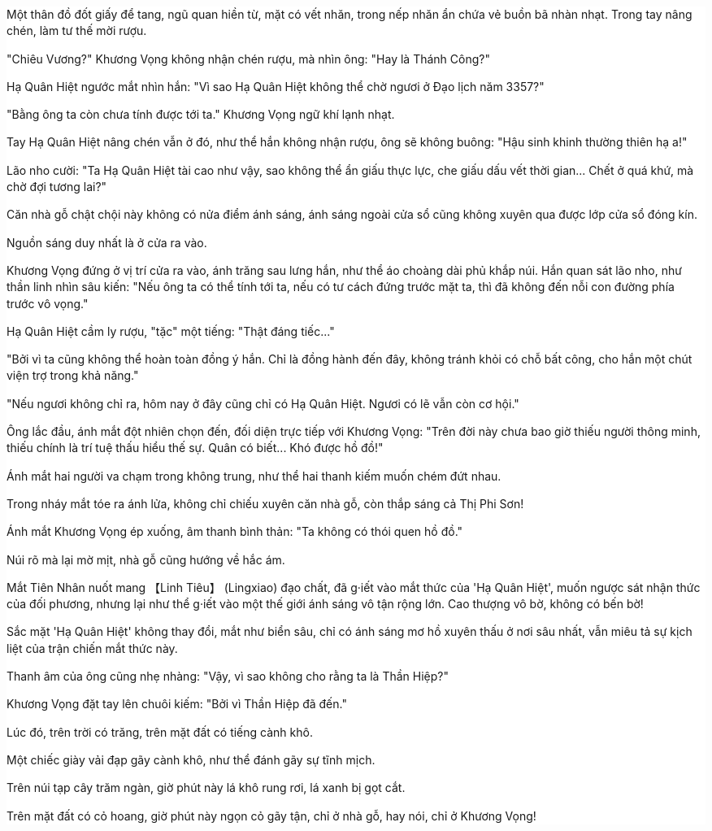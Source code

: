 Một thân đồ đốt giấy để tang, ngũ quan hiền từ, mặt có vết nhăn, trong nếp nhăn ẩn chứa vẻ buồn bã nhàn nhạt. Trong tay nâng chén, làm tư thế mời rượu.

"Chiêu Vương?" Khương Vọng không nhận chén rượu, mà nhìn ông: "Hay là Thánh Công?"

Hạ Quân Hiệt ngước mắt nhìn hắn: "Vì sao Hạ Quân Hiệt không thể chờ ngươi ở Đạo lịch năm 3357?"

"Bằng ông ta còn chưa tính được tới ta." Khương Vọng ngữ khí lạnh nhạt.

Tay Hạ Quân Hiệt nâng chén vẫn ở đó, như thể hắn không nhận rượu, ông sẽ không buông: "Hậu sinh khinh thường thiên hạ a!"

Lão nho cười: "Ta Hạ Quân Hiệt tài cao như vậy, sao không thể ẩn giấu thực lực, che giấu dấu vết thời gian... Chết ở quá khứ, mà chờ đợi tương lai?"

Căn nhà gỗ chật chội này không có nửa điểm ánh sáng, ánh sáng ngoài cửa sổ cũng không xuyên qua được lớp cửa sổ đóng kín.

Nguồn sáng duy nhất là ở cửa ra vào.

Khương Vọng đứng ở vị trí cửa ra vào, ánh trăng sau lưng hắn, như thể áo choàng dài phủ khắp núi. Hắn quan sát lão nho, như thần linh nhìn sâu kiến: "Nếu ông ta có thể tính tới ta, nếu có tư cách đứng trước mặt ta, thì đã không đến nỗi con đường phía trước vô vọng."

Hạ Quân Hiệt cầm ly rượu, "tặc" một tiếng: "Thật đáng tiếc..."

"Bởi vì ta cũng không thể hoàn toàn đồng ý hắn. Chỉ là đồng hành đến đây, không tránh khỏi có chỗ bất công, cho hắn một chút viện trợ trong khả năng."

"Nếu ngươi không chỉ ra, hôm nay ở đây cũng chỉ có Hạ Quân Hiệt. Ngươi có lẽ vẫn còn cơ hội."

Ông lắc đầu, ánh mắt đột nhiên chọn đến, đối diện trực tiếp với Khương Vọng: "Trên đời này chưa bao giờ thiếu người thông minh, thiếu chính là trí tuệ thấu hiểu thế sự. Quân có biết... Khó được hồ đồ!"

Ánh mắt hai người va chạm trong không trung, như thể hai thanh kiếm muốn chém đứt nhau.

Trong nháy mắt tóe ra ánh lửa, không chỉ chiếu xuyên căn nhà gỗ, còn thắp sáng cả Thị Phi Sơn!

Ánh mắt Khương Vọng ép xuống, âm thanh bình thản: "Ta không có thói quen hồ đồ."

Núi rõ mà lại mờ mịt, nhà gỗ cũng hướng về hắc ám.

Mắt Tiên Nhân nuốt mang 【Linh Tiêu】 (Lingxiao) đạo chất, đã g·iết vào mắt thức của 'Hạ Quân Hiệt', muốn ngược sát nhận thức của đối phương, nhưng lại như thể g·iết vào một thế giới ánh sáng vô tận rộng lớn. Cao thượng vô bờ, không có bến bờ!

Sắc mặt 'Hạ Quân Hiệt' không thay đổi, mắt như biển sâu, chỉ có ánh sáng mơ hồ xuyên thấu ở nơi sâu nhất, vẫn miêu tả sự kịch liệt của trận chiến mắt thức này.

Thanh âm của ông cũng nhẹ nhàng: "Vậy, vì sao không cho rằng ta là Thần Hiệp?"

Khương Vọng đặt tay lên chuôi kiếm: "Bởi vì Thần Hiệp đã đến."

Lúc đó, trên trời có trăng, trên mặt đất có tiếng cành khô.

Một chiếc giày vải đạp gãy cành khô, như thể đánh gãy sự tĩnh mịch.

Trên núi tạp cây trăm ngàn, giờ phút này lá khô rung rơi, lá xanh bị gọt cắt.

Trên mặt đất có cỏ hoang, giờ phút này ngọn cỏ gãy tận, chỉ ở nhà gỗ, hay nói, chỉ ở Khương Vọng!
